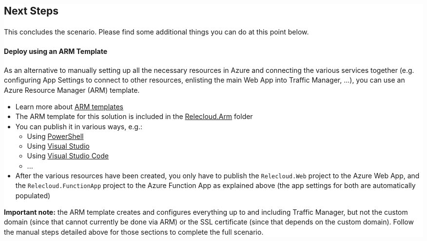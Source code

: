 ## Next Steps

This concludes the scenario. Please find some additional things you can do at this point below.

#### Deploy using an ARM Template
As an alternative to manually setting up all the necessary resources in Azure and connecting the various services together (e.g. configuring App Settings to connect to other resources, enlisting the main Web App into Traffic Manager, ...), you can use an Azure Resource Manager (ARM) template.
* Learn more about [ARM templates](https://docs.microsoft.com/en-us/azure/azure-resource-manager/resource-manager-create-first-template)
* The ARM template for this solution is included in the [Relecloud.Arm](../src/Relecloud.Arm) folder
* You can publish it in various ways, e.g.: 
  * Using [PowerShell](https://docs.microsoft.com/en-us/azure/azure-resource-manager/resource-group-template-deploy)
  * Using [Visual Studio](https://docs.microsoft.com/en-us/azure/azure-resource-manager/vs-azure-tools-resource-groups-deployment-projects-create-deploy#deploy-the-resource-group-project-to-azure)
  * Using [Visual Studio Code](https://docs.microsoft.com/en-us/azure/azure-resource-manager/resource-manager-vscode-extension)
  * ...
* After the various resources have been created, you only have to publish the `Relecloud.Web` project to the Azure Web App, and the `Relecloud.FunctionApp` project to the Azure Function App as explained above (the app settings for both are automatically populated)

**Important note:** the ARM template creates and configures everything up to and including Traffic Manager, but not the custom domain (since that cannot currently be done via ARM) or the SSL certificate (since that depends on the custom domain). Follow the manual steps detailed above for those sections to complete the full scenario.
